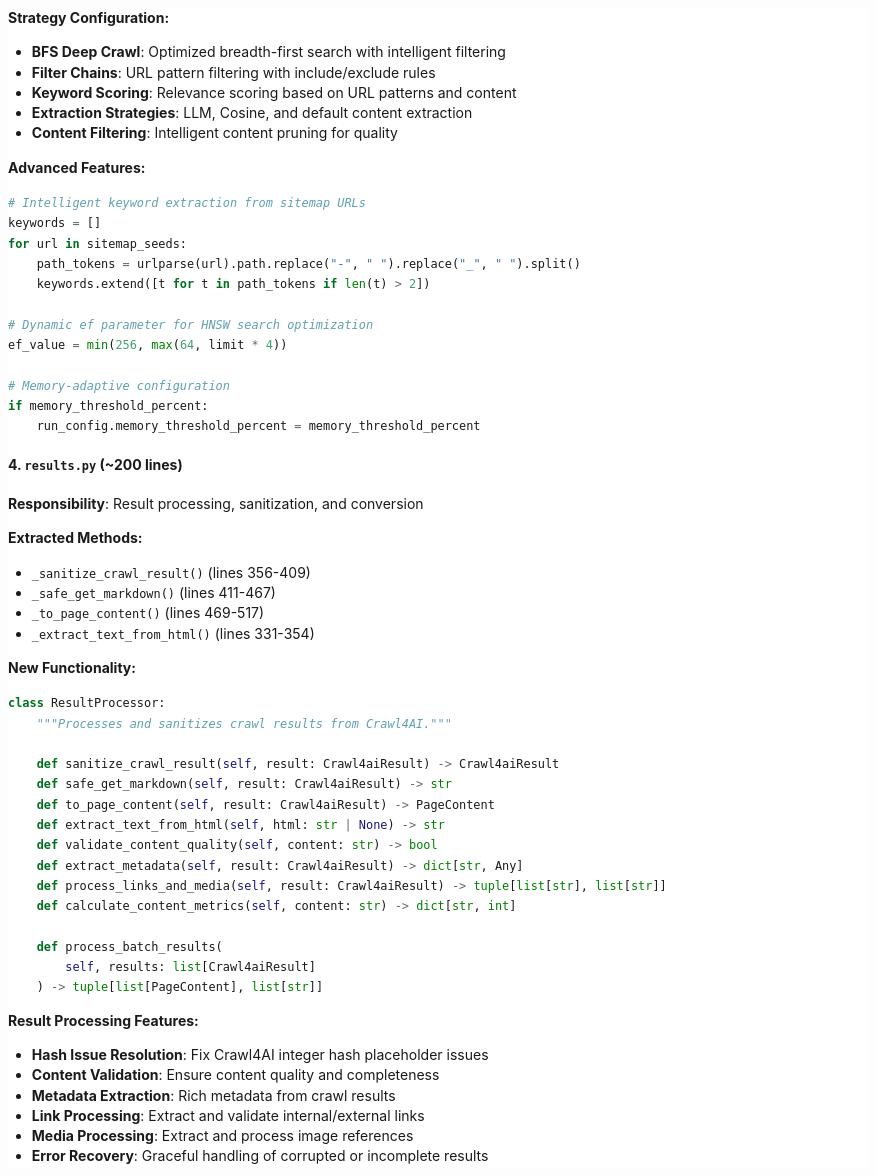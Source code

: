 **Strategy Configuration:**
- **BFS Deep Crawl**: Optimized breadth-first search with intelligent filtering
- **Filter Chains**: URL pattern filtering with include/exclude rules
- **Keyword Scoring**: Relevance scoring based on URL patterns and content
- **Extraction Strategies**: LLM, Cosine, and default content extraction
- **Content Filtering**: Intelligent content pruning for quality

**Advanced Features:**
```python
# Intelligent keyword extraction from sitemap URLs
keywords = []
for url in sitemap_seeds:
    path_tokens = urlparse(url).path.replace("-", " ").replace("_", " ").split()
    keywords.extend([t for t in path_tokens if len(t) > 2])

# Dynamic ef parameter for HNSW search optimization
ef_value = min(256, max(64, limit * 4))

# Memory-adaptive configuration
if memory_threshold_percent:
    run_config.memory_threshold_percent = memory_threshold_percent
```

#### 4. `results.py` (~200 lines)
**Responsibility**: Result processing, sanitization, and conversion

**Extracted Methods:**
- `_sanitize_crawl_result()` (lines 356-409)
- `_safe_get_markdown()` (lines 411-467)
- `_to_page_content()` (lines 469-517)
- `_extract_text_from_html()` (lines 331-354)

**New Functionality:**
```python
class ResultProcessor:
    """Processes and sanitizes crawl results from Crawl4AI."""

    def sanitize_crawl_result(self, result: Crawl4aiResult) -> Crawl4aiResult
    def safe_get_markdown(self, result: Crawl4aiResult) -> str
    def to_page_content(self, result: Crawl4aiResult) -> PageContent
    def extract_text_from_html(self, html: str | None) -> str
    def validate_content_quality(self, content: str) -> bool
    def extract_metadata(self, result: Crawl4aiResult) -> dict[str, Any]
    def process_links_and_media(self, result: Crawl4aiResult) -> tuple[list[str], list[str]]
    def calculate_content_metrics(self, content: str) -> dict[str, int]

    def process_batch_results(
        self, results: list[Crawl4aiResult]
    ) -> tuple[list[PageContent], list[str]]
```

**Result Processing Features:**
- **Hash Issue Resolution**: Fix Crawl4AI integer hash placeholder issues
- **Content Validation**: Ensure content quality and completeness
- **Metadata Extraction**: Rich metadata from crawl results
- **Link Processing**: Extract and validate internal/external links
- **Media Processing**: Extract and process image references
- **Error Recovery**: Graceful handling of corrupted or incomplete results
